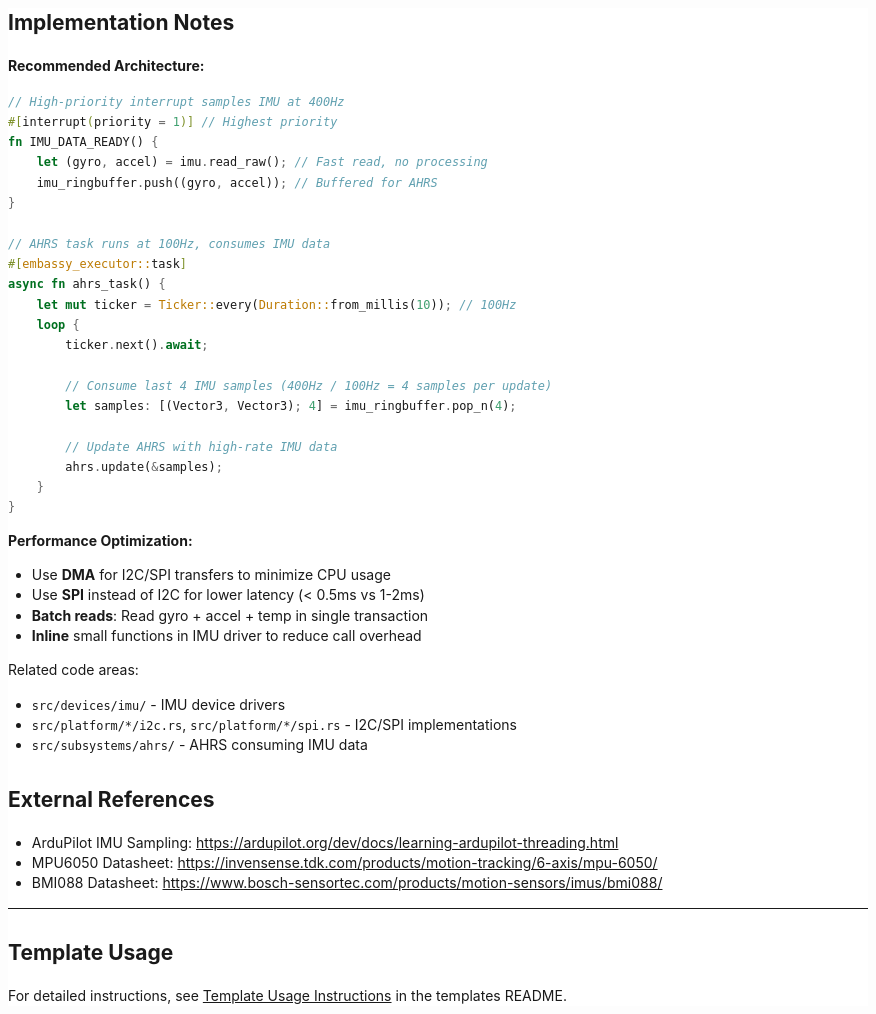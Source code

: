 ## Implementation Notes

**Recommended Architecture:**

```rust
// High-priority interrupt samples IMU at 400Hz
#[interrupt(priority = 1)] // Highest priority
fn IMU_DATA_READY() {
    let (gyro, accel) = imu.read_raw(); // Fast read, no processing
    imu_ringbuffer.push((gyro, accel)); // Buffered for AHRS
}

// AHRS task runs at 100Hz, consumes IMU data
#[embassy_executor::task]
async fn ahrs_task() {
    let mut ticker = Ticker::every(Duration::from_millis(10)); // 100Hz
    loop {
        ticker.next().await;

        // Consume last 4 IMU samples (400Hz / 100Hz = 4 samples per update)
        let samples: [(Vector3, Vector3); 4] = imu_ringbuffer.pop_n(4);

        // Update AHRS with high-rate IMU data
        ahrs.update(&samples);
    }
}
```

**Performance Optimization:**

- Use **DMA** for I2C/SPI transfers to minimize CPU usage
- Use **SPI** instead of I2C for lower latency (< 0.5ms vs 1-2ms)
- **Batch reads**: Read gyro + accel + temp in single transaction
- **Inline** small functions in IMU driver to reduce call overhead

Related code areas:

- `src/devices/imu/` - IMU device drivers
- `src/platform/*/i2c.rs`, `src/platform/*/spi.rs` - I2C/SPI implementations
- `src/subsystems/ahrs/` - AHRS consuming IMU data

## External References

- ArduPilot IMU Sampling: <https://ardupilot.org/dev/docs/learning-ardupilot-threading.html>
- MPU6050 Datasheet: <https://invensense.tdk.com/products/motion-tracking/6-axis/mpu-6050/>
- BMI088 Datasheet: <https://www.bosch-sensortec.com/products/motion-sensors/imus/bmi088/>

---

## Template Usage

For detailed instructions, see [Template Usage Instructions](../templates/README.md#individual-requirement-template-requirementsmd) in the templates README.
